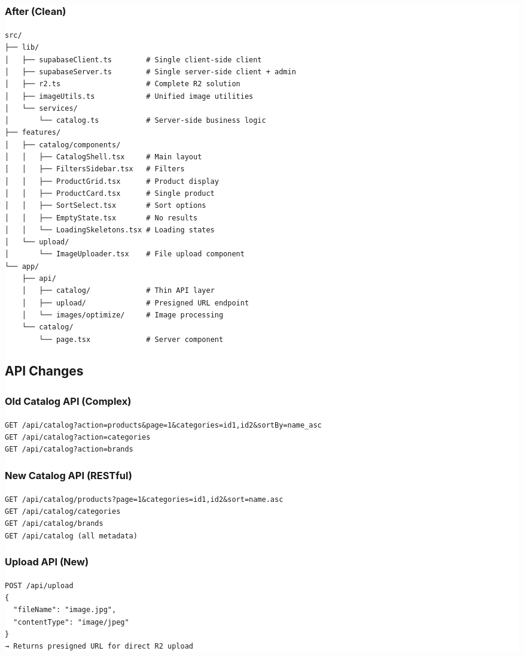 ### After (Clean)
```
src/
├── lib/
│   ├── supabaseClient.ts        # Single client-side client
│   ├── supabaseServer.ts        # Single server-side client + admin
│   ├── r2.ts                    # Complete R2 solution
│   ├── imageUtils.ts            # Unified image utilities
│   └── services/
│       └── catalog.ts           # Server-side business logic
├── features/
│   ├── catalog/components/
│   │   ├── CatalogShell.tsx     # Main layout
│   │   ├── FiltersSidebar.tsx   # Filters
│   │   ├── ProductGrid.tsx      # Product display
│   │   ├── ProductCard.tsx      # Single product
│   │   ├── SortSelect.tsx       # Sort options
│   │   ├── EmptyState.tsx       # No results
│   │   └── LoadingSkeletons.tsx # Loading states
│   └── upload/
│       └── ImageUploader.tsx    # File upload component
└── app/
    ├── api/
    │   ├── catalog/             # Thin API layer
    │   ├── upload/              # Presigned URL endpoint
    │   └── images/optimize/     # Image processing
    └── catalog/
        └── page.tsx             # Server component
```

## API Changes

### Old Catalog API (Complex)
```
GET /api/catalog?action=products&page=1&categories=id1,id2&sortBy=name_asc
GET /api/catalog?action=categories
GET /api/catalog?action=brands
```

### New Catalog API (RESTful)
```
GET /api/catalog/products?page=1&categories=id1,id2&sort=name.asc
GET /api/catalog/categories  
GET /api/catalog/brands
GET /api/catalog (all metadata)
```

### Upload API (New)
```
POST /api/upload
{
  "fileName": "image.jpg",
  "contentType": "image/jpeg"
}
→ Returns presigned URL for direct R2 upload
```
